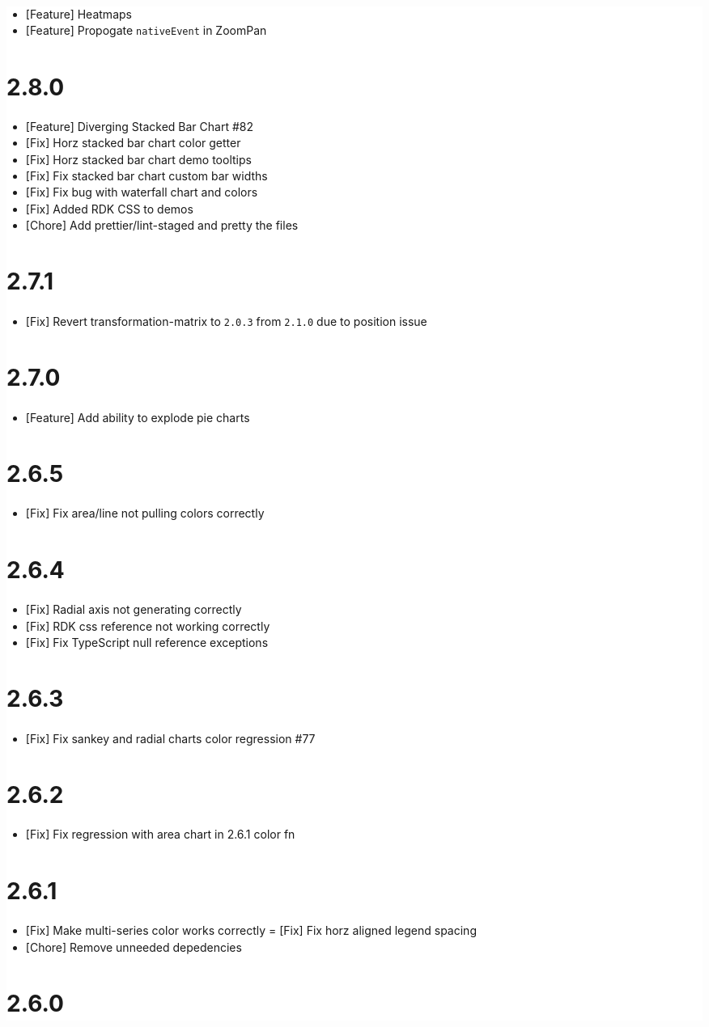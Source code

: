 - [Feature] Heatmaps
- [Feature] Propogate `nativeEvent` in ZoomPan

# 2.8.0

- [Feature] Diverging Stacked Bar Chart #82
- [Fix] Horz stacked bar chart color getter
- [Fix] Horz stacked bar chart demo tooltips
- [Fix] Fix stacked bar chart custom bar widths
- [Fix] Fix bug with waterfall chart and colors
- [Fix] Added RDK CSS to demos
- [Chore] Add prettier/lint-staged and pretty the files

# 2.7.1

- [Fix] Revert transformation-matrix to `2.0.3` from `2.1.0` due to position issue

# 2.7.0

- [Feature] Add ability to explode pie charts

# 2.6.5

- [Fix] Fix area/line not pulling colors correctly

# 2.6.4

- [Fix] Radial axis not generating correctly
- [Fix] RDK css reference not working correctly
- [Fix] Fix TypeScript null reference exceptions

# 2.6.3

- [Fix] Fix sankey and radial charts color regression #77

# 2.6.2

- [Fix] Fix regression with area chart in 2.6.1 color fn

# 2.6.1

- [Fix] Make multi-series color works correctly
  = [Fix] Fix horz aligned legend spacing
- [Chore] Remove unneeded depedencies

# 2.6.0
